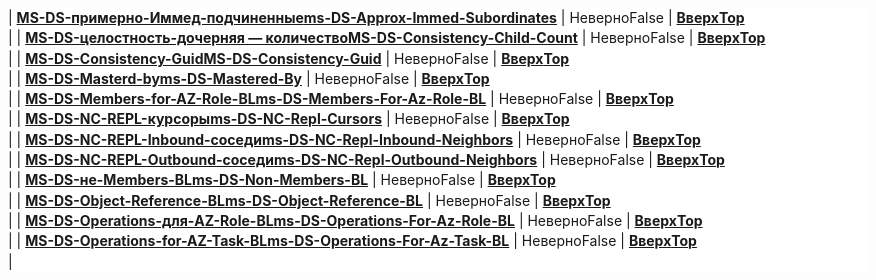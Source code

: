 | [<span data-ttu-id="f7fe5-509">**MS-DS-примерно-Иммед-подчиненные**</span><span class="sxs-lookup"><span data-stu-id="f7fe5-509">**ms-DS-Approx-Immed-Subordinates**</span></span>](a-msds-approx-immed-subordinates.md) | <span data-ttu-id="f7fe5-510">Неверно</span><span class="sxs-lookup"><span data-stu-id="f7fe5-510">False</span></span>     | [<span data-ttu-id="f7fe5-511">**Вверх**</span><span class="sxs-lookup"><span data-stu-id="f7fe5-511">**Top**</span></span>](c-top.md)<br/> |
| [<span data-ttu-id="f7fe5-512">**MS-DS-целостность-дочерняя — количество**</span><span class="sxs-lookup"><span data-stu-id="f7fe5-512">**MS-DS-Consistency-Child-Count**</span></span>](a-ms-ds-consistencychildcount.md)      | <span data-ttu-id="f7fe5-513">Неверно</span><span class="sxs-lookup"><span data-stu-id="f7fe5-513">False</span></span>     | [<span data-ttu-id="f7fe5-514">**Вверх**</span><span class="sxs-lookup"><span data-stu-id="f7fe5-514">**Top**</span></span>](c-top.md)<br/> |
| [<span data-ttu-id="f7fe5-515">**MS-DS-Consistencу-Guid**</span><span class="sxs-lookup"><span data-stu-id="f7fe5-515">**MS-DS-Consistency-Guid**</span></span>](a-ms-ds-consistencyguid.md)                   | <span data-ttu-id="f7fe5-516">Неверно</span><span class="sxs-lookup"><span data-stu-id="f7fe5-516">False</span></span>     | [<span data-ttu-id="f7fe5-517">**Вверх**</span><span class="sxs-lookup"><span data-stu-id="f7fe5-517">**Top**</span></span>](c-top.md)<br/> |
| [<span data-ttu-id="f7fe5-518">**MS-DS-Masterd-by**</span><span class="sxs-lookup"><span data-stu-id="f7fe5-518">**ms-DS-Mastered-By**</span></span>](a-msds-masteredby.md)                              | <span data-ttu-id="f7fe5-519">Неверно</span><span class="sxs-lookup"><span data-stu-id="f7fe5-519">False</span></span>     | [<span data-ttu-id="f7fe5-520">**Вверх**</span><span class="sxs-lookup"><span data-stu-id="f7fe5-520">**Top**</span></span>](c-top.md)<br/> |
| [<span data-ttu-id="f7fe5-521">**MS-DS-Members-for-AZ-Role-BL**</span><span class="sxs-lookup"><span data-stu-id="f7fe5-521">**ms-DS-Members-For-Az-Role-BL**</span></span>](a-msds-membersforazrolebl.md)           | <span data-ttu-id="f7fe5-522">Неверно</span><span class="sxs-lookup"><span data-stu-id="f7fe5-522">False</span></span>     | [<span data-ttu-id="f7fe5-523">**Вверх**</span><span class="sxs-lookup"><span data-stu-id="f7fe5-523">**Top**</span></span>](c-top.md)<br/> |
| [<span data-ttu-id="f7fe5-524">**MS-DS-NC-REPL-курсоры**</span><span class="sxs-lookup"><span data-stu-id="f7fe5-524">**ms-DS-NC-Repl-Cursors**</span></span>](a-msds-ncreplcursors.md)                       | <span data-ttu-id="f7fe5-525">Неверно</span><span class="sxs-lookup"><span data-stu-id="f7fe5-525">False</span></span>     | [<span data-ttu-id="f7fe5-526">**Вверх**</span><span class="sxs-lookup"><span data-stu-id="f7fe5-526">**Top**</span></span>](c-top.md)<br/> |
| [<span data-ttu-id="f7fe5-527">**MS-DS-NC-REPL-Inbound-соседи**</span><span class="sxs-lookup"><span data-stu-id="f7fe5-527">**ms-DS-NC-Repl-Inbound-Neighbors**</span></span>](a-msds-ncreplinboundneighbors.md)    | <span data-ttu-id="f7fe5-528">Неверно</span><span class="sxs-lookup"><span data-stu-id="f7fe5-528">False</span></span>     | [<span data-ttu-id="f7fe5-529">**Вверх**</span><span class="sxs-lookup"><span data-stu-id="f7fe5-529">**Top**</span></span>](c-top.md)<br/> |
| [<span data-ttu-id="f7fe5-530">**MS-DS-NC-REPL-Outbound-соседи**</span><span class="sxs-lookup"><span data-stu-id="f7fe5-530">**ms-DS-NC-Repl-Outbound-Neighbors**</span></span>](a-msds-ncreploutboundneighbors.md)  | <span data-ttu-id="f7fe5-531">Неверно</span><span class="sxs-lookup"><span data-stu-id="f7fe5-531">False</span></span>     | [<span data-ttu-id="f7fe5-532">**Вверх**</span><span class="sxs-lookup"><span data-stu-id="f7fe5-532">**Top**</span></span>](c-top.md)<br/> |
| [<span data-ttu-id="f7fe5-533">**MS-DS-не-Members-BL**</span><span class="sxs-lookup"><span data-stu-id="f7fe5-533">**ms-DS-Non-Members-BL**</span></span>](a-msds-nonmembersbl.md)                         | <span data-ttu-id="f7fe5-534">Неверно</span><span class="sxs-lookup"><span data-stu-id="f7fe5-534">False</span></span>     | [<span data-ttu-id="f7fe5-535">**Вверх**</span><span class="sxs-lookup"><span data-stu-id="f7fe5-535">**Top**</span></span>](c-top.md)<br/> |
| [<span data-ttu-id="f7fe5-536">**MS-DS-Object-Reference-BL**</span><span class="sxs-lookup"><span data-stu-id="f7fe5-536">**ms-DS-Object-Reference-BL**</span></span>](a-msds-objectreferencebl.md)               | <span data-ttu-id="f7fe5-537">Неверно</span><span class="sxs-lookup"><span data-stu-id="f7fe5-537">False</span></span>     | [<span data-ttu-id="f7fe5-538">**Вверх**</span><span class="sxs-lookup"><span data-stu-id="f7fe5-538">**Top**</span></span>](c-top.md)<br/> |
| [<span data-ttu-id="f7fe5-539">**MS-DS-Operations-для-AZ-Role-BL**</span><span class="sxs-lookup"><span data-stu-id="f7fe5-539">**ms-DS-Operations-For-Az-Role-BL**</span></span>](a-msds-operationsforazrolebl.md)     | <span data-ttu-id="f7fe5-540">Неверно</span><span class="sxs-lookup"><span data-stu-id="f7fe5-540">False</span></span>     | [<span data-ttu-id="f7fe5-541">**Вверх**</span><span class="sxs-lookup"><span data-stu-id="f7fe5-541">**Top**</span></span>](c-top.md)<br/> |
| [<span data-ttu-id="f7fe5-542">**MS-DS-Operations-for-AZ-Task-BL**</span><span class="sxs-lookup"><span data-stu-id="f7fe5-542">**ms-DS-Operations-For-Az-Task-BL**</span></span>](a-msds-operationsforaztaskbl.md)     | <span data-ttu-id="f7fe5-543">Неверно</span><span class="sxs-lookup"><span data-stu-id="f7fe5-543">False</span></span>     | [<span data-ttu-id="f7fe5-544">**Вверх**</span><span class="sxs-lookup"><span data-stu-id="f7fe5-544">**Top**</span></span>](c-top.md)<br/> |